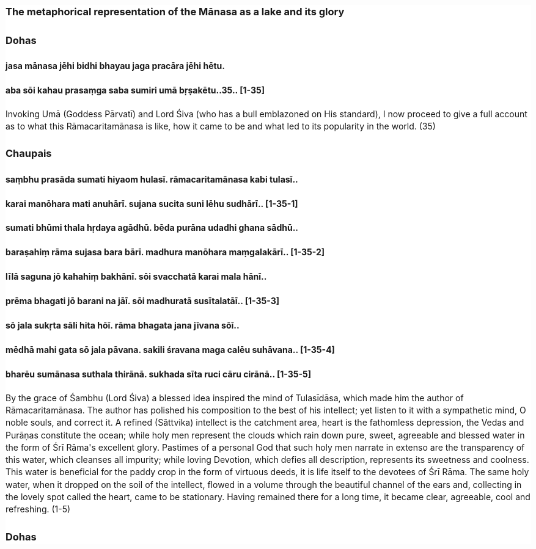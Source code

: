 ### The metaphorical representation of the Mānasa as a lake and its glory

### Dohas

#### jasa mānasa jēhi bidhi bhayau jaga pracāra jēhi hētu.
#### aba sōi kahau prasaṃga saba sumiri umā bṛṣakētu..35.. [1-35]

Invoking Umā (Goddess Pārvatī) and Lord Śiva (who has a bull emblazoned on His standard), I now proceed to give a full account as to what this Rāmacaritamānasa is like, how it came to be and what led to its popularity in the world. (35)

### Chaupais

#### saṃbhu prasāda sumati hiyaom hulasī. rāmacaritamānasa kabi tulasī..
#### karai manōhara mati anuhārī. sujana sucita suni lēhu sudhārī.. [1-35-1]
#### sumati bhūmi thala hṛdaya agādhū. bēda purāna udadhi ghana sādhū..
#### baraṣahiṃ rāma sujasa bara bārī. madhura manōhara maṃgalakārī.. [1-35-2]
#### līlā saguna jō kahahiṃ bakhānī. sōi svacchatā karai mala hānī..
#### prēma bhagati jō barani na jāī. sōi madhuratā susītalatāī.. [1-35-3]
#### sō jala sukṛta sāli hita hōī. rāma bhagata jana jīvana sōī..
#### mēdhā mahi gata sō jala pāvana. sakili śravana maga calēu suhāvana.. [1-35-4]
#### bharēu sumānasa suthala thirānā. sukhada sīta ruci cāru cirānā.. [1-35-5]

By the grace of Śambhu (Lord Śiva) a blessed idea inspired the mind of Tulasīdāsa, which made him the author of Rāmacaritamānasa. The author has polished his composition to the best of his intellect; yet listen to it with a sympathetic mind, O noble souls, and correct it. A refined (Sāttvika) intellect is the catchment area, heart is the fathomless depression, the Vedas and Purāṇas constitute the ocean; while holy men represent the clouds which rain down pure, sweet, agreeable and blessed water in the form of Śrī Rāma's excellent glory. Pastimes of a personal God that such holy men narrate in extenso are the transparency of this water, which cleanses all impurity; while loving Devotion, which defies all description, represents its sweetness and coolness. This water is beneficial for the paddy crop in the form of virtuous deeds, it is life itself to the devotees of Śrī Rāma. The same holy water, when it dropped on the soil of the intellect, flowed in a volume through the beautiful channel of the ears and, collecting in the lovely spot called the heart, came to be stationary. Having remained there for a long time, it became clear, agreeable, cool and refreshing. (1-5)

### Dohas
